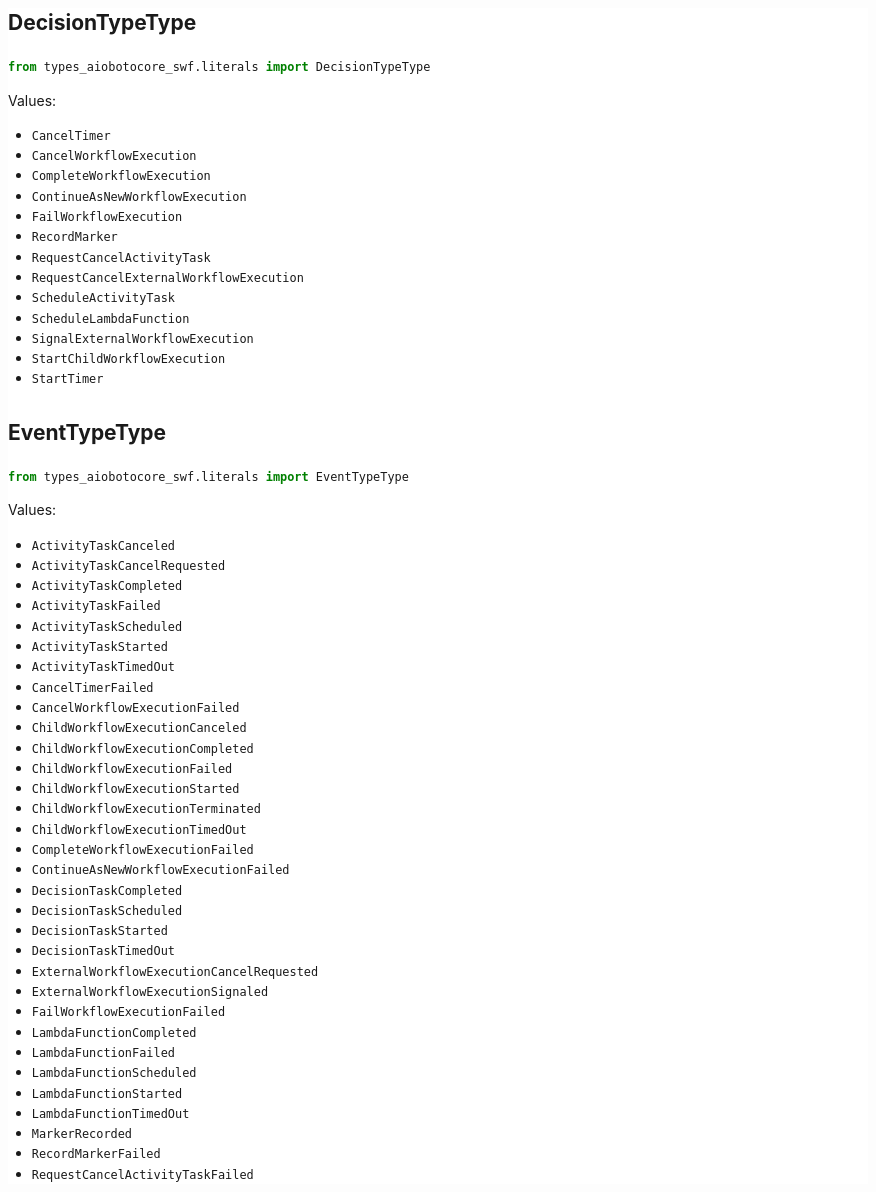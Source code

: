 <a id="decisiontypetype"></a>

## DecisionTypeType

```python
from types_aiobotocore_swf.literals import DecisionTypeType
```

Values:

- `CancelTimer`
- `CancelWorkflowExecution`
- `CompleteWorkflowExecution`
- `ContinueAsNewWorkflowExecution`
- `FailWorkflowExecution`
- `RecordMarker`
- `RequestCancelActivityTask`
- `RequestCancelExternalWorkflowExecution`
- `ScheduleActivityTask`
- `ScheduleLambdaFunction`
- `SignalExternalWorkflowExecution`
- `StartChildWorkflowExecution`
- `StartTimer`

<a id="eventtypetype"></a>

## EventTypeType

```python
from types_aiobotocore_swf.literals import EventTypeType
```

Values:

- `ActivityTaskCanceled`
- `ActivityTaskCancelRequested`
- `ActivityTaskCompleted`
- `ActivityTaskFailed`
- `ActivityTaskScheduled`
- `ActivityTaskStarted`
- `ActivityTaskTimedOut`
- `CancelTimerFailed`
- `CancelWorkflowExecutionFailed`
- `ChildWorkflowExecutionCanceled`
- `ChildWorkflowExecutionCompleted`
- `ChildWorkflowExecutionFailed`
- `ChildWorkflowExecutionStarted`
- `ChildWorkflowExecutionTerminated`
- `ChildWorkflowExecutionTimedOut`
- `CompleteWorkflowExecutionFailed`
- `ContinueAsNewWorkflowExecutionFailed`
- `DecisionTaskCompleted`
- `DecisionTaskScheduled`
- `DecisionTaskStarted`
- `DecisionTaskTimedOut`
- `ExternalWorkflowExecutionCancelRequested`
- `ExternalWorkflowExecutionSignaled`
- `FailWorkflowExecutionFailed`
- `LambdaFunctionCompleted`
- `LambdaFunctionFailed`
- `LambdaFunctionScheduled`
- `LambdaFunctionStarted`
- `LambdaFunctionTimedOut`
- `MarkerRecorded`
- `RecordMarkerFailed`
- `RequestCancelActivityTaskFailed`